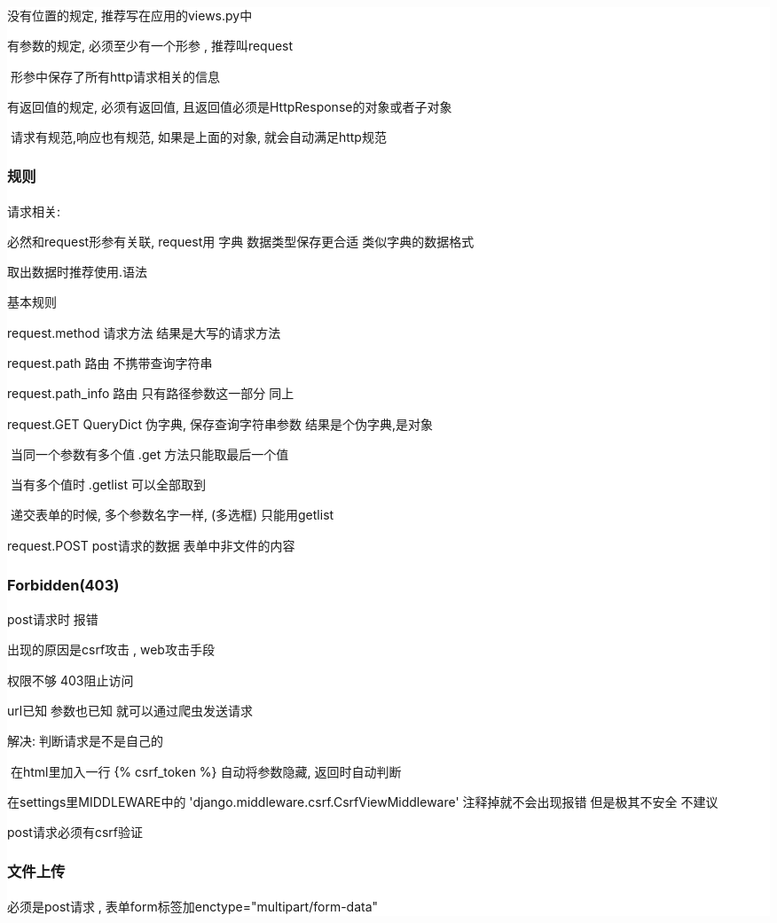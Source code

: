 没有位置的规定,  推荐写在应用的views.py中

有参数的规定,  必须至少有一个形参 , 推荐叫request

​		形参中保存了所有http请求相关的信息

有返回值的规定,  必须有返回值,  且返回值必须是HttpResponse的对象或者子对象

​		请求有规范,响应也有规范,  如果是上面的对象, 就会自动满足http规范



### 规则

请求相关:

必然和request形参有关联, request用 字典 数据类型保存更合适  类似字典的数据格式

取出数据时推荐使用.语法

基本规则

request.method       请求方法    结果是大写的请求方法

request.path		路由   不携带查询字符串

request.path_info		路由	只有路径参数这一部分 同上



request.GET		QueryDict 伪字典,  保存查询字符串参数  结果是个伪字典,是对象

​			当同一个参数有多个值   .get 方法只能取最后一个值

​			当有多个值时  .getlist 可以全部取到

​			递交表单的时候, 多个参数名字一样, (多选框) 只能用getlist

request.POST	post请求的数据 	表单中非文件的内容

### Forbidden(403)

post请求时    报错

出现的原因是csrf攻击  , web攻击手段

权限不够   403阻止访问

url已知  参数也已知   就可以通过爬虫发送请求

解决:   判断请求是不是自己的

​		在html里加入一行   {% csrf_token %}   自动将参数隐藏, 返回时自动判断



在settings里MIDDLEWARE中的 'django.middleware.csrf.CsrfViewMiddleware' 注释掉就不会出现报错     但是极其不安全		不建议

post请求必须有csrf验证



### 文件上传

必须是post请求 , 表单form标签加enctype="multipart/form-data"
